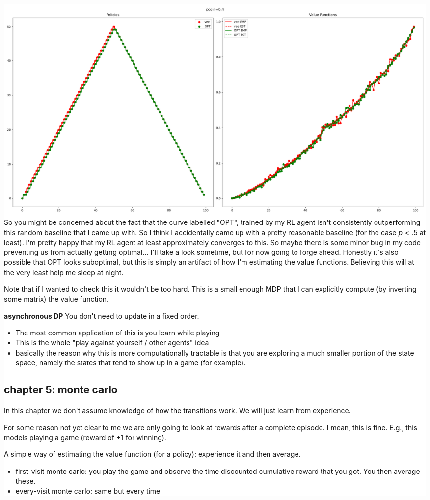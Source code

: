 ![](images/gamble40.png)
So you might be concerned about the fact that the curve labelled "OPT", trained by my RL agent isn't consistently outperforming this random baseline that I came up with. 
So I think I accidentally came up with a pretty reasonable baseline (for the case $p<.5$ at least).
I'm pretty happy that my RL agent at least approximately converges to this. 
So maybe there is some minor bug in my code preventing us from actually getting optimal...
I'll take a look sometime, but for now going to forge ahead. 
Honestly it's also possible that OPT looks suboptimal, but this is simply an artifact of how I'm estimating the value functions.
Believing this will at the very least help me sleep at night.

Note that if I wanted to check this it wouldn't be too hard. This is a small enough MDP that I can explicitly compute (by inverting some matrix) the value function.

**asynchronous DP**
You don't need to update in a fixed order. 
- The most common application of this is you learn while playing
- This is the whole "play against yourself / other agents" idea
 - basically the reason why this is more computationally tractable is that you are exploring a much smaller portion of the state space, namely the states that tend to show up in a game (for example).
## chapter 5: monte carlo

In this chapter we don't assume knowledge of how the transitions work. 
We will just learn from experience. 

For some reason not yet clear to me we are only going to look at rewards after a complete episode. I mean, this is fine. E.g., this models playing a game (reward of +1 for winning).

A simple way of estimating the value function (for a policy): experience it and then average.
- first-visit monte carlo: you play the game and observe the time discounted cumulative reward that you got. You then average these.
- every-visit monte carlo: same but every time
